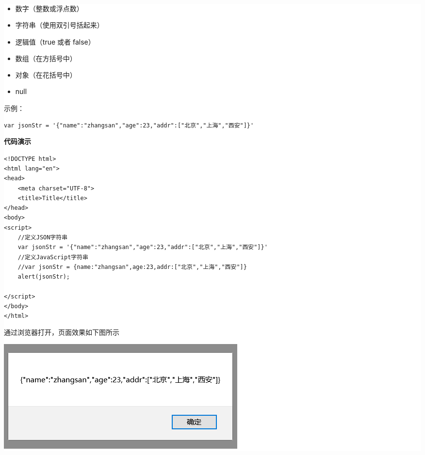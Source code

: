 *   数字（整数或浮点数）
    
*   字符串（使用双引号括起来）
    
*   逻辑值（true 或者 false）
    
*   数组（在方括号中）
    
*   对象（在花括号中）
    
*   null
    

示例：

```
var jsonStr = '{"name":"zhangsan","age":23,"addr":["北京","上海","西安"]}'

``` 

**代码演示**

```
<!DOCTYPE html>
<html lang="en">
<head>
    <meta charset="UTF-8">
    <title>Title</title>
</head>
<body>
<script>
    //定义JSON字符串
    var jsonStr = '{"name":"zhangsan","age":23,"addr":["北京","上海","西安"]}'
    //定义JavaScript字符串
    //var jsonStr = {name:"zhangsan",age:23,addr:["北京","上海","西安"]}
    alert(jsonStr);
 
</script>
</body>
</html>
```

通过浏览器打开，页面效果如下图所示

![](<assets/1740015477152.png>)
